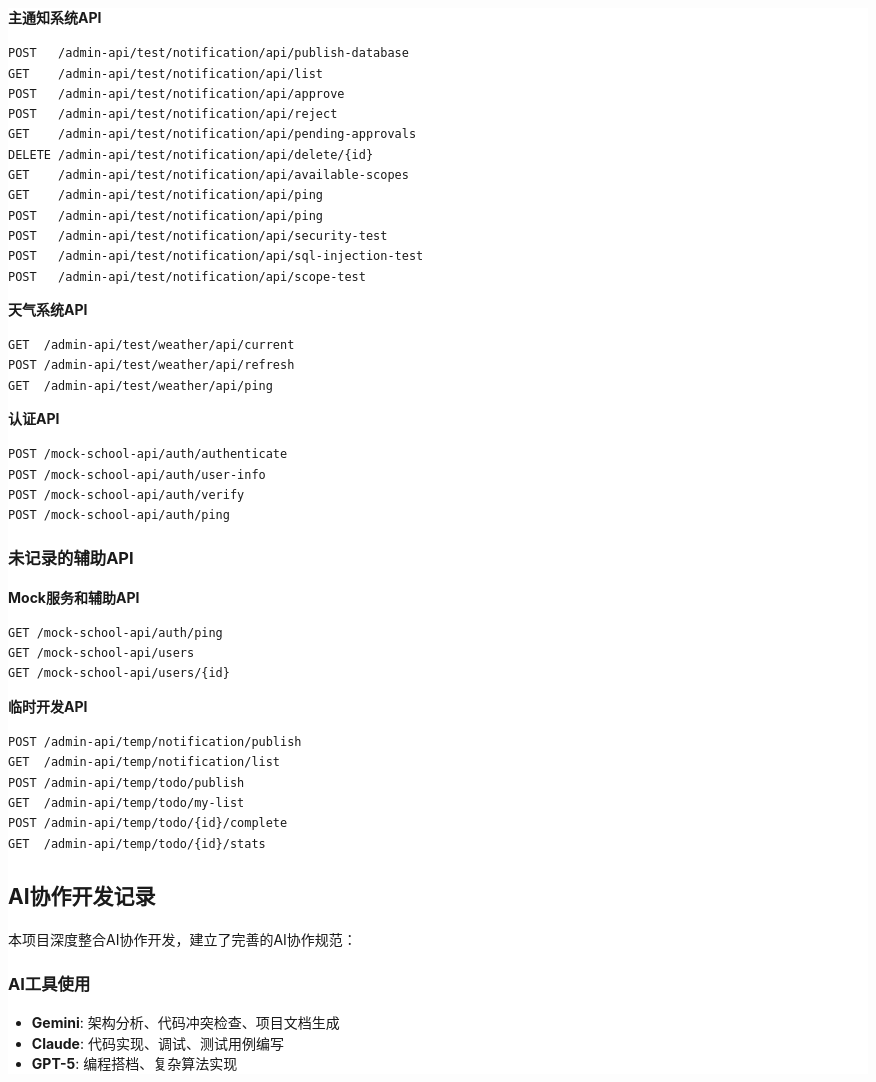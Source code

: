 **主通知系统API**
```http
POST   /admin-api/test/notification/api/publish-database
GET    /admin-api/test/notification/api/list
POST   /admin-api/test/notification/api/approve
POST   /admin-api/test/notification/api/reject
GET    /admin-api/test/notification/api/pending-approvals
DELETE /admin-api/test/notification/api/delete/{id}
GET    /admin-api/test/notification/api/available-scopes
GET    /admin-api/test/notification/api/ping
POST   /admin-api/test/notification/api/ping
POST   /admin-api/test/notification/api/security-test
POST   /admin-api/test/notification/api/sql-injection-test
POST   /admin-api/test/notification/api/scope-test
```

**天气系统API**
```http
GET  /admin-api/test/weather/api/current
POST /admin-api/test/weather/api/refresh
GET  /admin-api/test/weather/api/ping
```

**认证API**
```http
POST /mock-school-api/auth/authenticate
POST /mock-school-api/auth/user-info
POST /mock-school-api/auth/verify
POST /mock-school-api/auth/ping
```

### 未记录的辅助API

**Mock服务和辅助API**
```http
GET /mock-school-api/auth/ping
GET /mock-school-api/users
GET /mock-school-api/users/{id}
```

**临时开发API**
```http
POST /admin-api/temp/notification/publish
GET  /admin-api/temp/notification/list
POST /admin-api/temp/todo/publish
GET  /admin-api/temp/todo/my-list
POST /admin-api/temp/todo/{id}/complete
GET  /admin-api/temp/todo/{id}/stats
```

## AI协作开发记录

本项目深度整合AI协作开发，建立了完善的AI协作规范：

### AI工具使用
- **Gemini**: 架构分析、代码冲突检查、项目文档生成
- **Claude**: 代码实现、调试、测试用例编写
- **GPT-5**: 编程搭档、复杂算法实现
